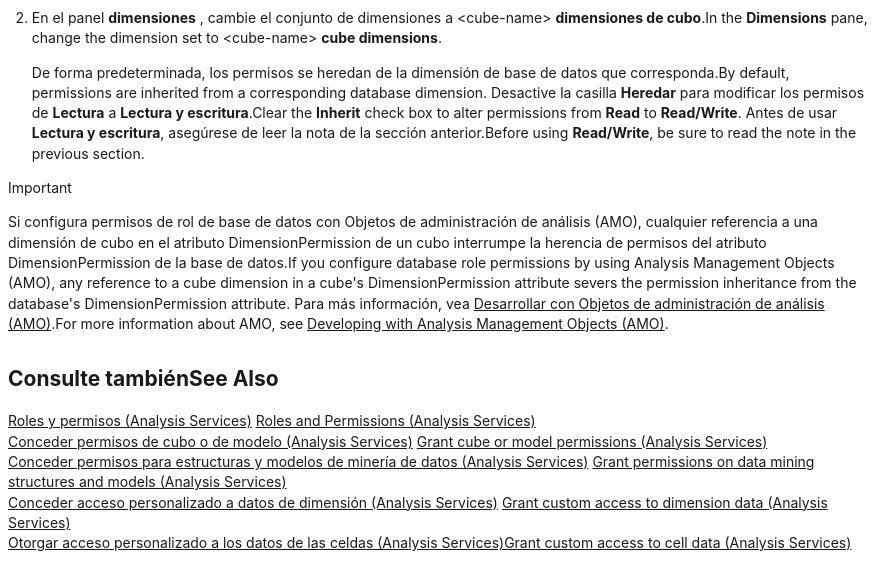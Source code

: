 2.  <span data-ttu-id="35d4a-137">En el panel **dimensiones** , cambie el conjunto de dimensiones a \<cube-name> **dimensiones de cubo**.</span><span class="sxs-lookup"><span data-stu-id="35d4a-137">In the **Dimensions** pane, change the dimension set to \<cube-name> **cube dimensions**.</span></span>  
  
     <span data-ttu-id="35d4a-138">De forma predeterminada, los permisos se heredan de la dimensión de base de datos que corresponda.</span><span class="sxs-lookup"><span data-stu-id="35d4a-138">By default, permissions are inherited from a corresponding database dimension.</span></span> <span data-ttu-id="35d4a-139">Desactive la casilla **Heredar** para modificar los permisos de **Lectura** a **Lectura y escritura**.</span><span class="sxs-lookup"><span data-stu-id="35d4a-139">Clear the **Inherit** check box to alter permissions from **Read** to **Read/Write**.</span></span> <span data-ttu-id="35d4a-140">Antes de usar **Lectura y escritura**, asegúrese de leer la nota de la sección anterior.</span><span class="sxs-lookup"><span data-stu-id="35d4a-140">Before using **Read/Write**, be sure to read the note in the previous section.</span></span>  
  
> [!IMPORTANT]  
>  <span data-ttu-id="35d4a-141">Si configura permisos de rol de base de datos con Objetos de administración de análisis (AMO), cualquier referencia a una dimensión de cubo en el atributo DimensionPermission de un cubo interrumpe la herencia de permisos del atributo DimensionPermission de la base de datos.</span><span class="sxs-lookup"><span data-stu-id="35d4a-141">If you configure database role permissions by using Analysis Management Objects (AMO), any reference to a cube dimension in a cube's DimensionPermission attribute severs the permission inheritance from the database's DimensionPermission attribute.</span></span> <span data-ttu-id="35d4a-142">Para más información, vea [Desarrollar con Objetos de administración de análisis &#40;AMO&#41;](https://docs.microsoft.com/bi-reference/amo/developing-with-analysis-management-objects-amo).</span><span class="sxs-lookup"><span data-stu-id="35d4a-142">For more information about AMO, see [Developing with Analysis Management Objects &#40;AMO&#41;](https://docs.microsoft.com/bi-reference/amo/developing-with-analysis-management-objects-amo).</span></span>  
  
## <a name="see-also"></a><span data-ttu-id="35d4a-143">Consulte también</span><span class="sxs-lookup"><span data-stu-id="35d4a-143">See Also</span></span>  
 <span data-ttu-id="35d4a-144">[Roles y permisos &#40;Analysis Services&#41;](roles-and-permissions-analysis-services.md) </span><span class="sxs-lookup"><span data-stu-id="35d4a-144">[Roles and Permissions &#40;Analysis Services&#41;](roles-and-permissions-analysis-services.md) </span></span>  
 <span data-ttu-id="35d4a-145">[Conceder permisos de cubo o de modelo &#40;Analysis Services&#41;](grant-cube-or-model-permissions-analysis-services.md) </span><span class="sxs-lookup"><span data-stu-id="35d4a-145">[Grant cube or model permissions &#40;Analysis Services&#41;](grant-cube-or-model-permissions-analysis-services.md) </span></span>  
 <span data-ttu-id="35d4a-146">[Conceder permisos para estructuras y modelos de minería de datos &#40;Analysis Services&#41;](grant-permissions-on-data-mining-structures-and-models-analysis-services.md) </span><span class="sxs-lookup"><span data-stu-id="35d4a-146">[Grant permissions on data mining structures and models &#40;Analysis Services&#41;](grant-permissions-on-data-mining-structures-and-models-analysis-services.md) </span></span>  
 <span data-ttu-id="35d4a-147">[Conceder acceso personalizado a datos de dimensión &#40;Analysis Services&#41;](grant-custom-access-to-dimension-data-analysis-services.md) </span><span class="sxs-lookup"><span data-stu-id="35d4a-147">[Grant custom access to dimension data &#40;Analysis Services&#41;](grant-custom-access-to-dimension-data-analysis-services.md) </span></span>  
 [<span data-ttu-id="35d4a-148">Otorgar acceso personalizado a los datos de las celdas &#40;Analysis Services&#41;</span><span class="sxs-lookup"><span data-stu-id="35d4a-148">Grant custom access to cell data &#40;Analysis Services&#41;</span></span>](grant-custom-access-to-cell-data-analysis-services.md)  
  
  
